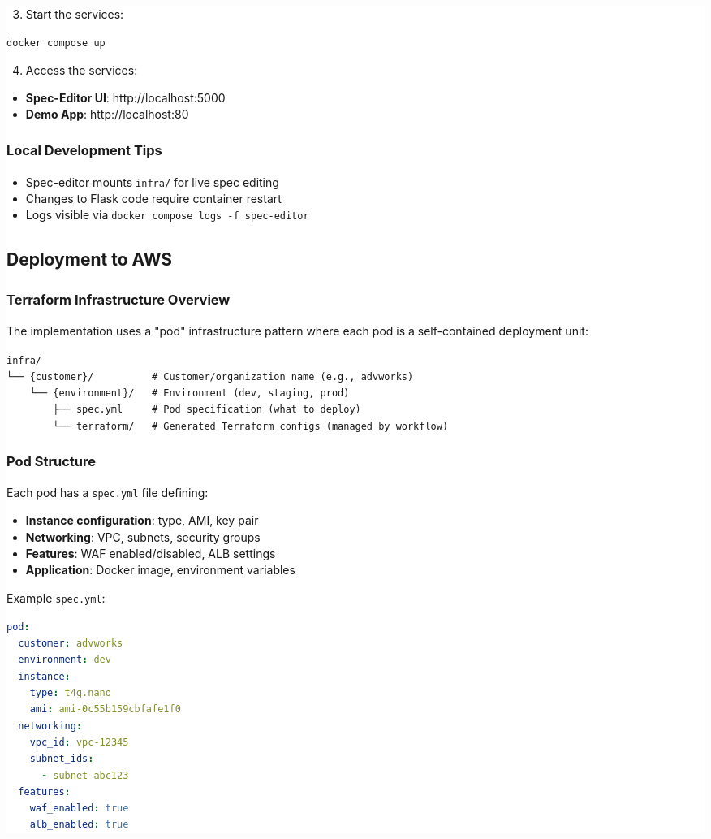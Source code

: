 3. Start the services:
```bash
docker compose up
```

4. Access the services:
- **Spec-Editor UI**: http://localhost:5000
- **Demo App**: http://localhost:80

### Local Development Tips

- Spec-editor mounts `infra/` for live spec editing
- Changes to Flask code require container restart
- Logs visible via `docker compose logs -f spec-editor`

## Deployment to AWS

### Terraform Infrastructure Overview

The implementation uses a "pod" infrastructure pattern where each pod is a self-contained deployment unit:

```
infra/
└── {customer}/          # Customer/organization name (e.g., advworks)
    └── {environment}/   # Environment (dev, staging, prod)
        ├── spec.yml     # Pod specification (what to deploy)
        └── terraform/   # Generated Terraform configs (managed by workflow)
```

### Pod Structure

Each pod has a `spec.yml` file defining:
- **Instance configuration**: type, AMI, key pair
- **Networking**: VPC, subnets, security groups
- **Features**: WAF enabled/disabled, ALB settings
- **Application**: Docker image, environment variables

Example `spec.yml`:
```yaml
pod:
  customer: advworks
  environment: dev
  instance:
    type: t4g.nano
    ami: ami-0c55b159cbfafe1f0
  networking:
    vpc_id: vpc-12345
    subnet_ids:
      - subnet-abc123
  features:
    waf_enabled: true
    alb_enabled: true
```
